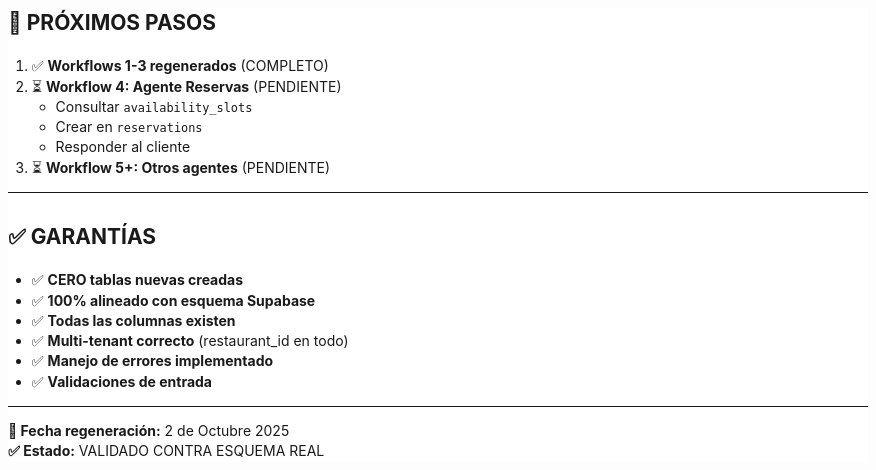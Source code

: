 ## 🚀 PRÓXIMOS PASOS

1. ✅ **Workflows 1-3 regenerados** (COMPLETO)
2. ⏳ **Workflow 4: Agente Reservas** (PENDIENTE)
   - Consultar `availability_slots`
   - Crear en `reservations`
   - Responder al cliente
3. ⏳ **Workflow 5+: Otros agentes** (PENDIENTE)

---

## ✅ GARANTÍAS

- ✅ **CERO tablas nuevas creadas**
- ✅ **100% alineado con esquema Supabase**
- ✅ **Todas las columnas existen**
- ✅ **Multi-tenant correcto** (restaurant_id en todo)
- ✅ **Manejo de errores implementado**
- ✅ **Validaciones de entrada**

---

**📅 Fecha regeneración:** 2 de Octubre 2025  
**✅ Estado:** VALIDADO CONTRA ESQUEMA REAL

